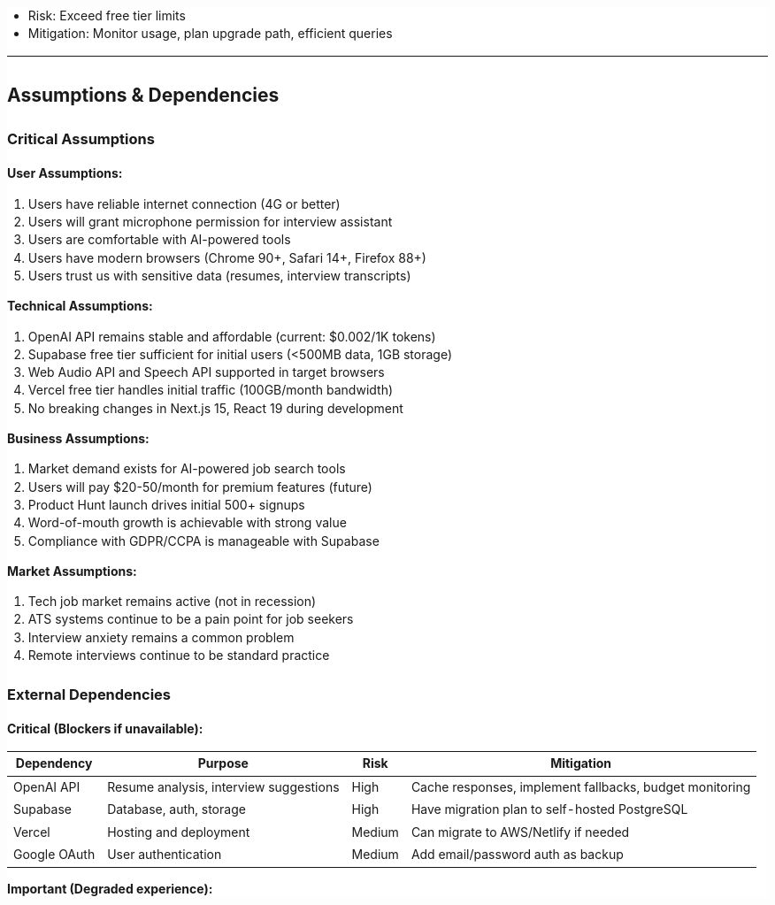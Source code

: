 - Risk: Exceed free tier limits
- Mitigation: Monitor usage, plan upgrade path, efficient queries

---

## Assumptions & Dependencies

### Critical Assumptions

**User Assumptions:**

1. Users have reliable internet connection (4G or better)
2. Users will grant microphone permission for interview assistant
3. Users are comfortable with AI-powered tools
4. Users have modern browsers (Chrome 90+, Safari 14+, Firefox 88+)
5. Users trust us with sensitive data (resumes, interview transcripts)

**Technical Assumptions:**

1. OpenAI API remains stable and affordable (current: $0.002/1K tokens)
2. Supabase free tier sufficient for initial users (<500MB data, 1GB storage)
3. Web Audio API and Speech API supported in target browsers
4. Vercel free tier handles initial traffic (100GB/month bandwidth)
5. No breaking changes in Next.js 15, React 19 during development

**Business Assumptions:**

1. Market demand exists for AI-powered job search tools
2. Users will pay $20-50/month for premium features (future)
3. Product Hunt launch drives initial 500+ signups
4. Word-of-mouth growth is achievable with strong value
5. Compliance with GDPR/CCPA is manageable with Supabase

**Market Assumptions:**

1. Tech job market remains active (not in recession)
2. ATS systems continue to be a pain point for job seekers
3. Interview anxiety remains a common problem
4. Remote interviews continue to be standard practice

### External Dependencies

**Critical (Blockers if unavailable):**

| Dependency   | Purpose                                | Risk   | Mitigation                                              |
| ------------ | -------------------------------------- | ------ | ------------------------------------------------------- |
| OpenAI API   | Resume analysis, interview suggestions | High   | Cache responses, implement fallbacks, budget monitoring |
| Supabase     | Database, auth, storage                | High   | Have migration plan to self-hosted PostgreSQL           |
| Vercel       | Hosting and deployment                 | Medium | Can migrate to AWS/Netlify if needed                    |
| Google OAuth | User authentication                    | Medium | Add email/password auth as backup                       |

**Important (Degraded experience):**
